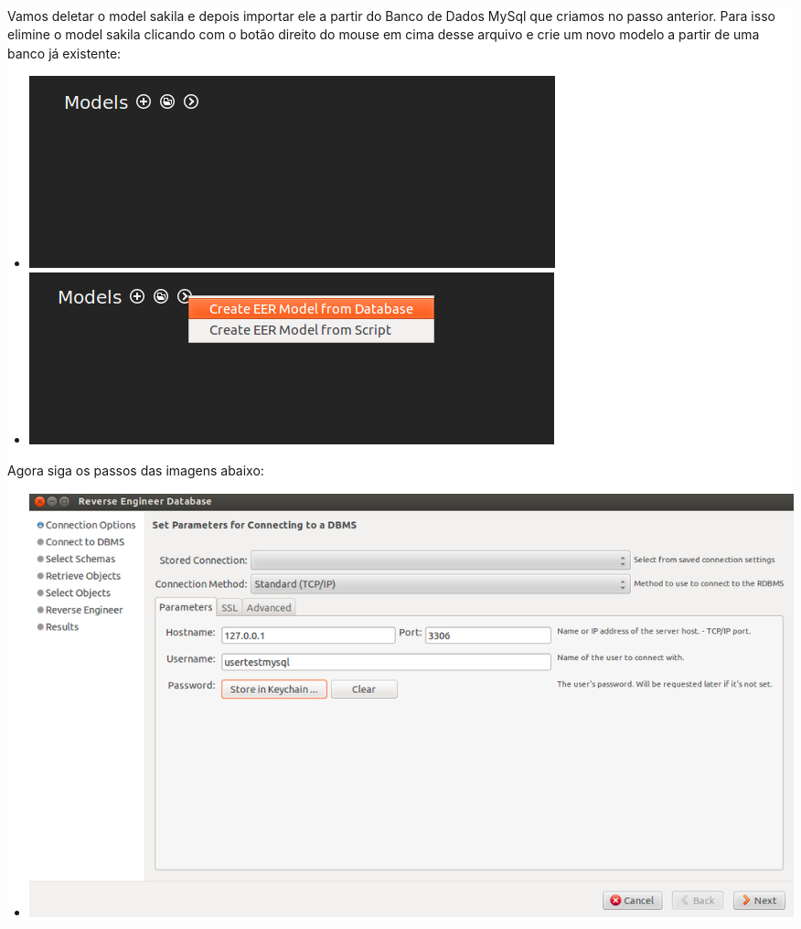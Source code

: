 Vamos deletar o model sakila e depois importar ele a partir do Banco de Dados MySql que criamos no passo 
anterior. Para isso elimine o model sakila clicando com o botão direito do mouse em cima desse arquivo e 
crie um novo modelo a partir de uma banco já existente:

<ul class='clearing-thumbs small-block-grid-2' data-clearing>
  <li><a class='not-animsition' href='/assets/images/post_01/img_36.png'><img data-caption='modelagem visual' src='/assets/images/post_01/img_36.png'></a></li>
  <li><a class='not-animsition' href='/assets/images/post_01/img_37.png'><img data-caption='detalhes do model' src='/assets/images/post_01/img_37.png'></a></li>
</ul>

Agora siga os passos das imagens abaixo:

<ul class='clearing-thumbs small-block-grid-4' data-clearing>
  <li><a class='not-animsition' href='/assets/images/post_01/img_38.png'><img src='/assets/images/post_01/img_38.png'></a></li>